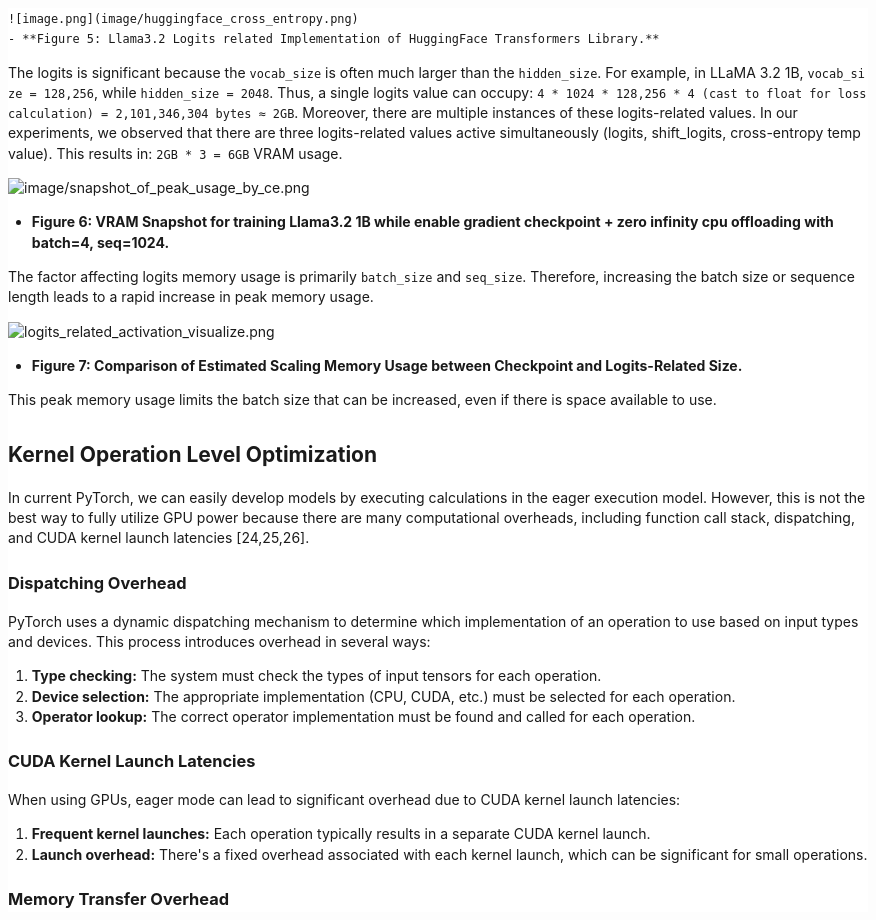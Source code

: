     ![image.png](image/huggingface_cross_entropy.png)
    - **Figure 5: Llama3.2 Logits related Implementation of HuggingFace Transformers Library.**

The logits is significant because the `vocab_size` is often much larger than the `hidden_size`. For example, in LLaMA 3.2 1B, `vocab_size = 128,256`, while `hidden_size = 2048`. Thus, a single logits value can occupy:
`4 * 1024 * 128,256 * 4 (cast to float for loss calculation) = 2,101,346,304 bytes ≈ 2GB`.
Moreover, there are multiple instances of these logits-related values. In our experiments, we observed that there are three logits-related values active simultaneously (logits, shift_logits, cross-entropy temp value). This results in: `2GB * 3 = 6GB` VRAM usage.
    
![image/snapshot_of_peak_usage_by_ce.png](image/snapshot_of_peak_usage_by_ce.png)
    
- **Figure 6: VRAM Snapshot for training Llama3.2 1B while enable gradient checkpoint + zero infinity cpu offloading with batch=4, seq=1024.**

The factor affecting logits memory usage is primarily `batch_size` and `seq_size`. Therefore, increasing the batch size or sequence length leads to a rapid increase in peak memory usage.
    
![logits_related_activation_visualize.png](image/logits_related_activation_visualize.png)
- **Figure 7: Comparison of Estimated Scaling Memory Usage between Checkpoint and Logits-Related Size.**

This peak memory usage limits the batch size that can be increased, even if there is space available to use.

## Kernel Operation Level Optimization

In current PyTorch, we can easily develop models by executing calculations in the eager execution model. However, this is not the best way to fully utilize GPU power because there are many computational overheads, including function call stack, dispatching, and CUDA kernel launch latencies [24,25,26].

### Dispatching Overhead

PyTorch uses a dynamic dispatching mechanism to determine which implementation of an operation to use based on input types and devices. This process introduces overhead in several ways:
1. **Type checking:** The system must check the types of input tensors for each operation.
2. **Device selection:** The appropriate implementation (CPU, CUDA, etc.) must be selected for each operation.
3. **Operator lookup:** The correct operator implementation must be found and called for each operation.

### CUDA Kernel Launch Latencies

When using GPUs, eager mode can lead to significant overhead due to CUDA kernel launch latencies:
1. **Frequent kernel launches:** Each operation typically results in a separate CUDA kernel launch.
2. **Launch overhead:** There's a fixed overhead associated with each kernel launch, which can be significant for small operations.

### Memory Transfer Overhead
